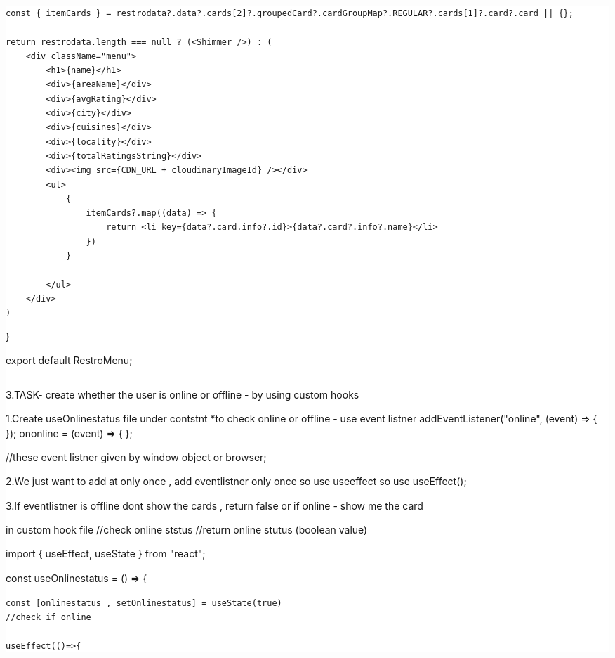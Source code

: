 
    const { itemCards } = restrodata?.data?.cards[2]?.groupedCard?.cardGroupMap?.REGULAR?.cards[1]?.card?.card || {};

    return restrodata.length === null ? (<Shimmer />) : (
        <div className="menu">
            <h1>{name}</h1>
            <div>{areaName}</div>
            <div>{avgRating}</div>
            <div>{city}</div>
            <div>{cuisines}</div>
            <div>{locality}</div>
            <div>{totalRatingsString}</div>
            <div><img src={CDN_URL + cloudinaryImageId} /></div>
            <ul>
                {
                    itemCards?.map((data) => {
                        return <li key={data?.card.info?.id}>{data?.card?.info?.name}</li>
                    })
                }

            </ul>
        </div>
    )

}

export default RestroMenu;

-----------------------------------
3.TASK- create whether the user is online or offline - by using custom hooks

1.Create useOnlinestatus file under contstnt
 *to check online or offline - use event listner
 addEventListener("online", (event) => { });
    ononline = (event) => { };

//these event listner given by window object or browser;

2.We just want to add at only once , add eventlistner only once so use useeffect
so use useEffect();

3.If eventlistner is offline dont show the cards , return false or if online - show me the card

in custom hook file 
//check online ststus
//return online stutus (boolean value)

import { useEffect, useState } from "react";

const useOnlinestatus = () => {
    
    const [onlinestatus , setOnlinestatus] = useState(true)
    //check if online
    
    useEffect(()=>{
